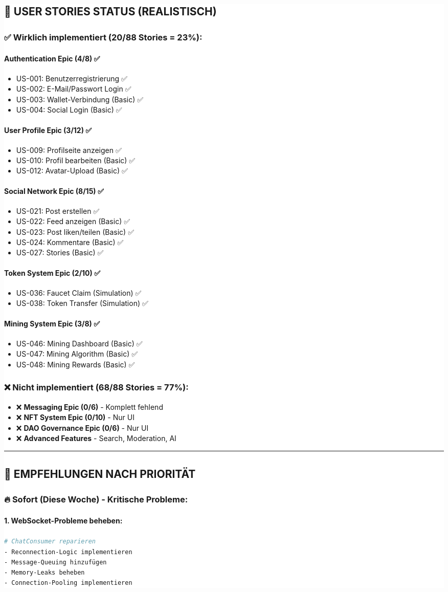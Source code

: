 
## 🎯 **USER STORIES STATUS (REALISTISCH)**

### **✅ Wirklich implementiert (20/88 Stories = 23%):**

#### **Authentication Epic (4/8) ✅**
- US-001: Benutzerregistrierung ✅
- US-002: E-Mail/Passwort Login ✅
- US-003: Wallet-Verbindung (Basic) ✅
- US-004: Social Login (Basic) ✅

#### **User Profile Epic (3/12) ✅**
- US-009: Profilseite anzeigen ✅
- US-010: Profil bearbeiten (Basic) ✅
- US-012: Avatar-Upload (Basic) ✅

#### **Social Network Epic (8/15) ✅**
- US-021: Post erstellen ✅
- US-022: Feed anzeigen (Basic) ✅
- US-023: Post liken/teilen (Basic) ✅
- US-024: Kommentare (Basic) ✅
- US-027: Stories (Basic) ✅

#### **Token System Epic (2/10) ✅**
- US-036: Faucet Claim (Simulation) ✅
- US-038: Token Transfer (Simulation) ✅

#### **Mining System Epic (3/8) ✅**
- US-046: Mining Dashboard (Basic) ✅
- US-047: Mining Algorithm (Basic) ✅
- US-048: Mining Rewards (Basic) ✅

### **❌ Nicht implementiert (68/88 Stories = 77%):**
- ❌ **Messaging Epic (0/6)** - Komplett fehlend
- ❌ **NFT System Epic (0/10)** - Nur UI
- ❌ **DAO Governance Epic (0/6)** - Nur UI
- ❌ **Advanced Features** - Search, Moderation, AI

---

## 🚀 **EMPFEHLUNGEN NACH PRIORITÄT**

### **🔥 Sofort (Diese Woche) - Kritische Probleme:**

#### **1. WebSocket-Probleme beheben:**
```bash
# ChatConsumer reparieren
- Reconnection-Logic implementieren
- Message-Queuing hinzufügen
- Memory-Leaks beheben
- Connection-Pooling implementieren
```
